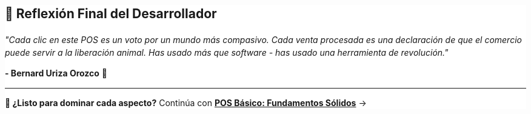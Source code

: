 ## 💚 **Reflexión Final del Desarrollador**

*"Cada clic en este POS es un voto por un mundo más compasivo. Cada venta procesada es una declaración de que el comercio puede servir a la liberación animal. Has usado más que software - has usado una herramienta de revolución."*

**- Bernard Uriza Orozco** 🌱

---

**🎯 ¿Listo para dominar cada aspecto?** Continúa con **[POS Básico: Fundamentos Sólidos](pos-basics.md)** →